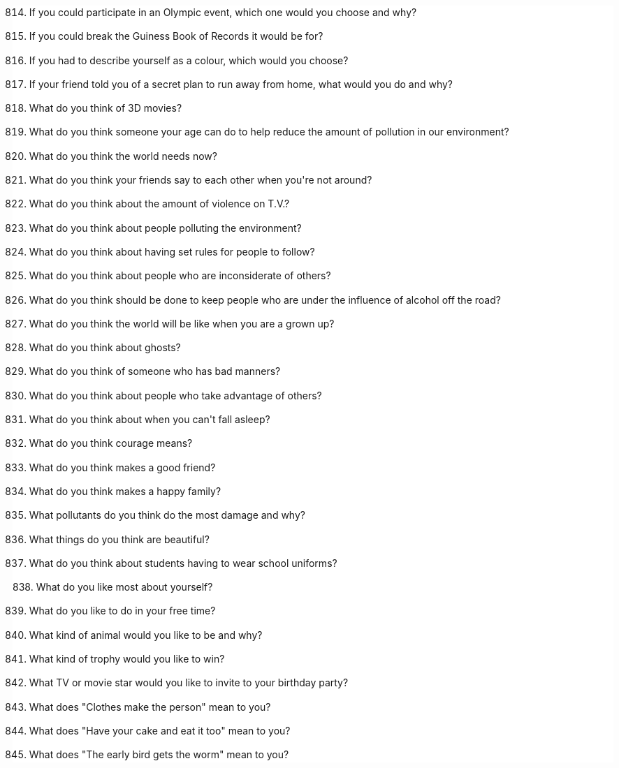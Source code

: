 814. If you could participate in an Olympic event, which one would you choose and why?

815. If you could break the Guiness Book of Records it would be for?

816. If you had to describe yourself as a colour, which would you choose?

817. If your friend told you of a secret plan to run away from home, what would you do and why?

818. What do you think of 3D movies?

819. What do you think someone your age can do to help reduce the amount of pollution in our environment?

820. What do you think the world needs now?

821. What do you think your friends say to each other when you're not around?

822. What do you think about the amount of violence on T.V.?

823. What do you think about people polluting the environment?

824. What do you think about having set rules for people to follow?

825. What do you think about people who are inconsiderate of others?

826. What do you think should be done to keep people who are under the influence of alcohol off the road?

827. What do you think the world will be like when you are a grown up?

828. What do you think about ghosts?

829. What do you think of someone who has bad manners?

830. What do you think about people who take advantage of others?

831. What do you think about when you can't fall asleep?

832. What do you think courage means?

833. What do you think makes a good friend?

834. What do you think makes a happy family?

835. What pollutants do you think do the most damage and why?

836. What things do you think are beautiful?

837. What do you think about students having to wear school uniforms?

838. What do you like most about yourself?

839. What do you like to do in your free time?

840. What kind of animal would you like to be and why?

841. What kind of trophy would you like to win?

842. What TV or movie star would you like to invite to your birthday party?

843. What does "Clothes make the person" mean to you?

844. What does "Have your cake and eat it too" mean to you?

845. What does "The early bird gets the worm" mean to you?
